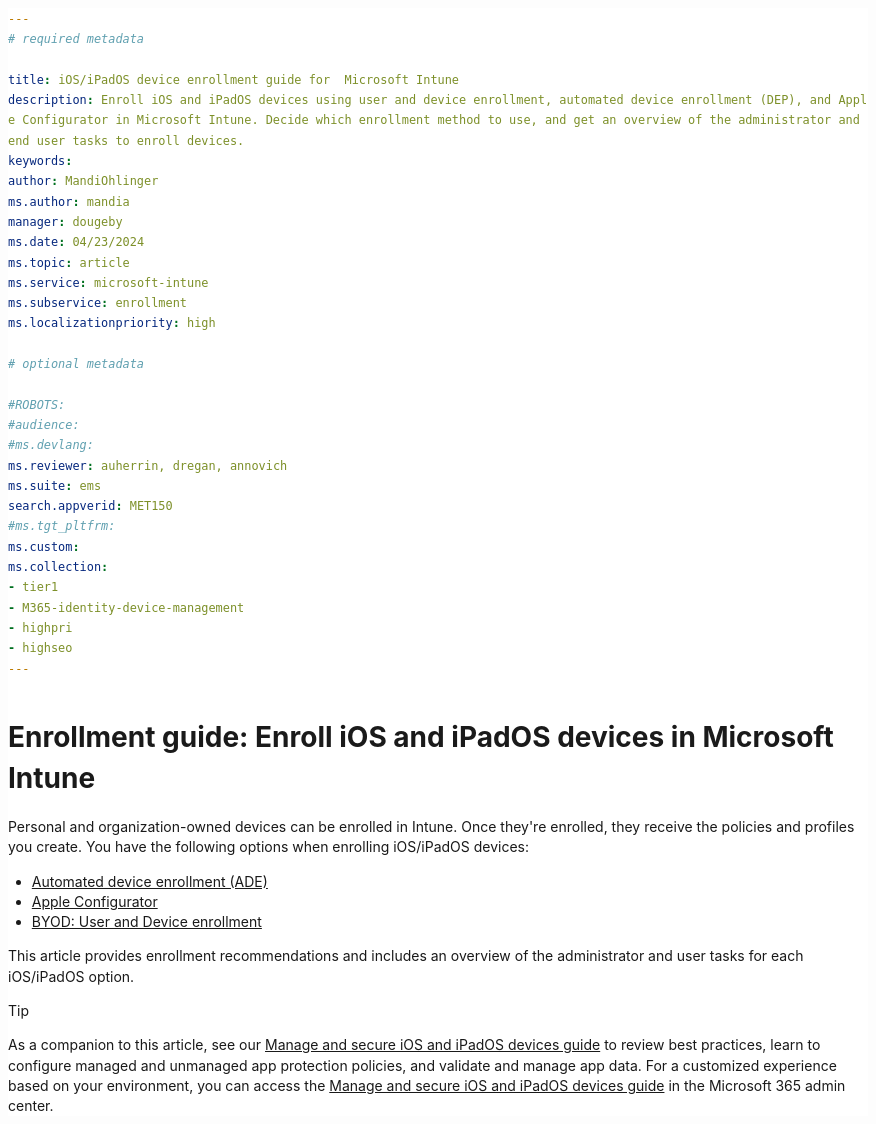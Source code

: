 ```yaml
---
# required metadata

title: iOS/iPadOS device enrollment guide for  Microsoft Intune
description: Enroll iOS and iPadOS devices using user and device enrollment, automated device enrollment (DEP), and Apple Configurator in Microsoft Intune. Decide which enrollment method to use, and get an overview of the administrator and end user tasks to enroll devices.
keywords:
author: MandiOhlinger
ms.author: mandia
manager: dougeby
ms.date: 04/23/2024
ms.topic: article
ms.service: microsoft-intune
ms.subservice: enrollment
ms.localizationpriority: high

# optional metadata

#ROBOTS:
#audience:
#ms.devlang:
ms.reviewer: auherrin, dregan, annovich
ms.suite: ems
search.appverid: MET150
#ms.tgt_pltfrm:
ms.custom:
ms.collection:
- tier1
- M365-identity-device-management
- highpri
- highseo
---
```


# Enrollment guide: Enroll iOS and iPadOS devices in Microsoft Intune

Personal and organization-owned devices can be enrolled in Intune. Once they're enrolled, they receive the policies and profiles you create. You have the following options when enrolling iOS/iPadOS devices:

- [Automated device enrollment (ADE)](#automated-device-enrollment-ade-supervised)
- [Apple Configurator](#apple-configurator-enrollment)
- [BYOD: User and Device enrollment](#byod-user-and-device-enrollment)

This article provides enrollment recommendations and includes an overview of the administrator and user tasks for each iOS/iPadOS option.

> [!TIP]
> As a companion to this article, see our [Manage and secure iOS and iPadOS devices guide](https://go.microsoft.com/fwlink/?linkid=2314413) to review best practices, learn to configure managed and unmanaged app protection policies, and validate and manage app data. For a customized experience based on your environment, you can access the [Manage and secure iOS and iPadOS devices guide](https://go.microsoft.com/fwlink/?linkid=2313884) in the Microsoft 365 admin center.  
